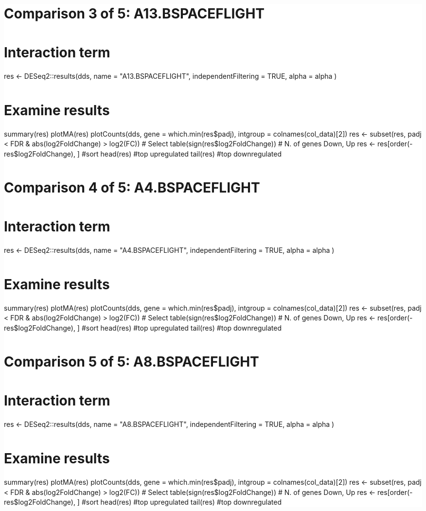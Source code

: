 # Comparison 3 of 5:  A13.BSPACEFLIGHT
# Interaction term
res <- DESeq2::results(dds, name = "A13.BSPACEFLIGHT",
  independentFiltering = TRUE,
  alpha = alpha
)
# Examine results 
summary(res)
plotMA(res)
plotCounts(dds, gene = which.min(res$padj), intgroup = colnames(col_data)[2])
res <- subset(res, padj < FDR & abs(log2FoldChange) > log2(FC)) # Select
table(sign(res$log2FoldChange)) # N. of genes Down, Up
res <- res[order(-res$log2FoldChange), ] #sort
head(res) #top upregulated
tail(res) #top downregulated

# Comparison 4 of 5:  A4.BSPACEFLIGHT
# Interaction term
res <- DESeq2::results(dds, name = "A4.BSPACEFLIGHT",
  independentFiltering = TRUE,
  alpha = alpha
)
# Examine results 
summary(res)
plotMA(res)
plotCounts(dds, gene = which.min(res$padj), intgroup = colnames(col_data)[2])
res <- subset(res, padj < FDR & abs(log2FoldChange) > log2(FC)) # Select
table(sign(res$log2FoldChange)) # N. of genes Down, Up
res <- res[order(-res$log2FoldChange), ] #sort
head(res) #top upregulated
tail(res) #top downregulated

# Comparison 5 of 5:  A8.BSPACEFLIGHT
# Interaction term
res <- DESeq2::results(dds, name = "A8.BSPACEFLIGHT",
  independentFiltering = TRUE,
  alpha = alpha
)
# Examine results 
summary(res)
plotMA(res)
plotCounts(dds, gene = which.min(res$padj), intgroup = colnames(col_data)[2])
res <- subset(res, padj < FDR & abs(log2FoldChange) > log2(FC)) # Select
table(sign(res$log2FoldChange)) # N. of genes Down, Up
res <- res[order(-res$log2FoldChange), ] #sort
head(res) #top upregulated
tail(res) #top downregulated
